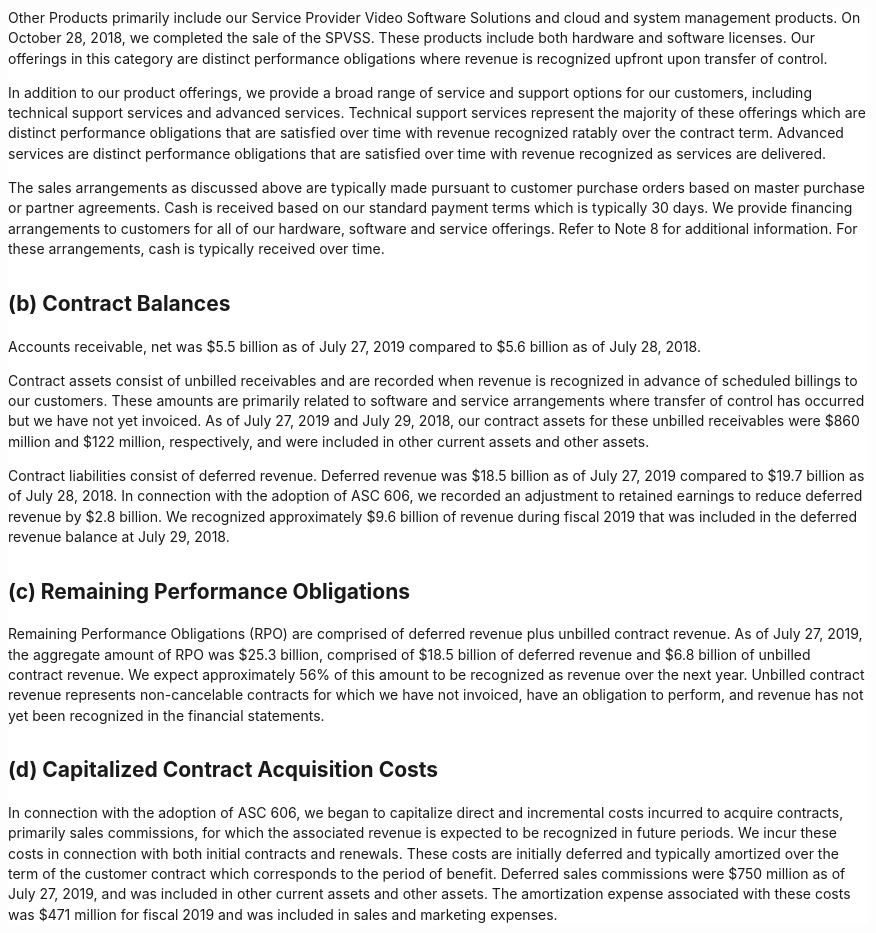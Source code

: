 Other Products primarily include our Service Provider Video Software Solutions and cloud and system management products. On October 28, 2018, we completed the sale of the SPVSS. These products include both hardware and software licenses. Our offerings in this category are distinct performance obligations where revenue is recognized upfront upon transfer of control.

In addition to our product offerings, we provide a broad range of service and support options for our customers, including technical support services and advanced services. Technical support services represent the majority of these offerings which are distinct performance obligations that are satisfied over time with revenue recognized ratably over the contract term. Advanced services are distinct performance obligations that are satisfied over time with revenue recognized as services are delivered.

The sales arrangements as discussed above are typically made pursuant to customer purchase orders based on master purchase or partner agreements. Cash is received based on our standard payment terms which is typically 30 days. We provide financing arrangements to customers for all of our hardware, software and service offerings. Refer to Note 8 for additional information. For these arrangements, cash is typically received over time.

## (b) Contract Balances

Accounts receivable, net was $5.5 billion as of July 27, 2019 compared to $5.6 billion as of July 28, 2018.

Contract assets consist of unbilled receivables and are recorded when revenue is recognized in advance of scheduled billings to our customers. These amounts are primarily related to software and service arrangements where transfer of control has occurred but we have not yet invoiced. As of July 27, 2019 and July 29, 2018, our contract assets for these unbilled receivables were $860 million and $122 million, respectively, and were included in other current assets and other assets.

Contract liabilities consist of deferred revenue. Deferred revenue was $18.5 billion as of July 27, 2019 compared to $19.7 billion as of July 28, 2018. In connection with the adoption of ASC 606, we recorded an adjustment to retained earnings to reduce deferred revenue by $2.8 billion. We recognized approximately $9.6 billion of revenue during fiscal 2019 that was included in the deferred revenue balance at July 29, 2018.

## (c) Remaining Performance Obligations

Remaining Performance Obligations (RPO) are comprised of deferred revenue plus unbilled contract revenue. As of July 27, 2019, the aggregate amount of RPO was $25.3 billion, comprised of $18.5 billion of deferred revenue and $6.8 billion of unbilled contract revenue. We expect approximately 56% of this amount to be recognized as revenue over the next year. Unbilled contract revenue represents non-cancelable contracts for which we have not invoiced, have an obligation to perform, and revenue has not yet been recognized in the financial statements.

## (d) Capitalized Contract Acquisition Costs

In connection with the adoption of ASC 606, we began to capitalize direct and incremental costs incurred to acquire contracts, primarily sales commissions, for which the associated revenue is expected to be recognized in future periods. We incur these costs in connection with both initial contracts and renewals. These costs are initially deferred and typically amortized over the term of the customer contract which corresponds to the period of benefit. Deferred sales commissions were $750 million as of July 27, 2019, and was included in other current assets and other assets. The amortization expense associated with these costs was $471 million for fiscal 2019 and was included in sales and marketing expenses.
